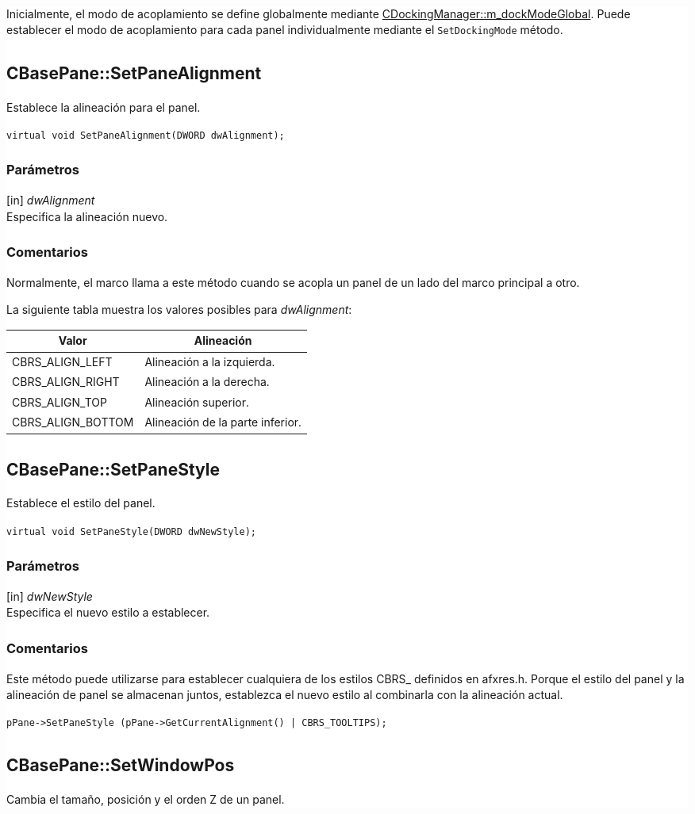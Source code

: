  Inicialmente, el modo de acoplamiento se define globalmente mediante [CDockingManager::m_dockModeGlobal](../../mfc/reference/cdockingmanager-class.md#m_dockmodeglobal). Puede establecer el modo de acoplamiento para cada panel individualmente mediante el `SetDockingMode` método.  
  
##  <a name="setpanealignment"></a>  CBasePane::SetPaneAlignment  
 Establece la alineación para el panel.  
  
```  
virtual void SetPaneAlignment(DWORD dwAlignment);
```  
  
### <a name="parameters"></a>Parámetros  
 [in] *dwAlignment*  
 Especifica la alineación nuevo.  
  
### <a name="remarks"></a>Comentarios  
 Normalmente, el marco llama a este método cuando se acopla un panel de un lado del marco principal a otro.  
  
 La siguiente tabla muestra los valores posibles para *dwAlignment*:  
  
|Valor|Alineación|  
|-----------|---------------|  
|CBRS_ALIGN_LEFT|Alineación a la izquierda.|  
|CBRS_ALIGN_RIGHT|Alineación a la derecha.|  
|CBRS_ALIGN_TOP|Alineación superior.|  
|CBRS_ALIGN_BOTTOM|Alineación de la parte inferior.|  
  
##  <a name="setpanestyle"></a>  CBasePane::SetPaneStyle  
 Establece el estilo del panel.  
  
```  
virtual void SetPaneStyle(DWORD dwNewStyle);
```  
  
### <a name="parameters"></a>Parámetros  
 [in] *dwNewStyle*  
 Especifica el nuevo estilo a establecer.  
  
### <a name="remarks"></a>Comentarios  
 Este método puede utilizarse para establecer cualquiera de los estilos CBRS_ definidos en afxres.h. Porque el estilo del panel y la alineación de panel se almacenan juntos, establezca el nuevo estilo al combinarla con la alineación actual.  
  
 `pPane->SetPaneStyle (pPane->GetCurrentAlignment() | CBRS_TOOLTIPS);`  
  
##  <a name="setwindowpos"></a>  CBasePane::SetWindowPos  
 Cambia el tamaño, posición y el orden Z de un panel.  
  